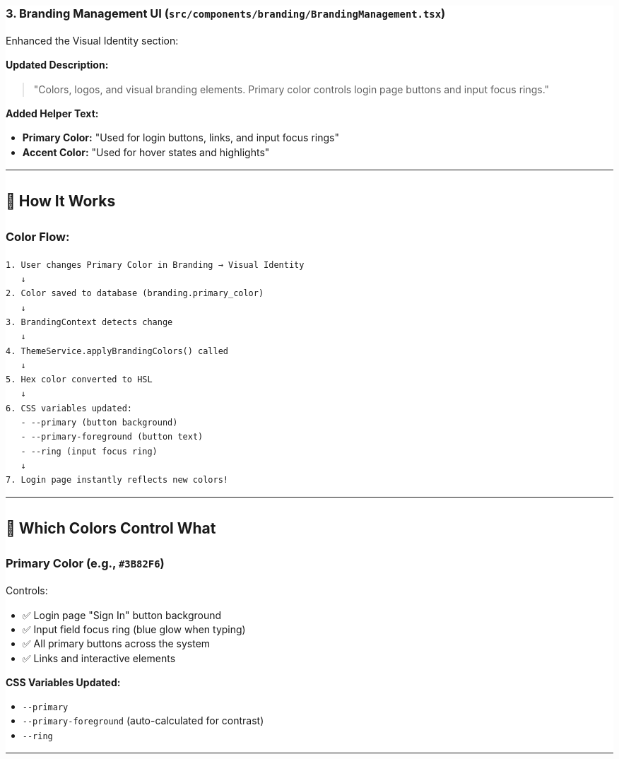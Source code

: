 
### **3. Branding Management UI (`src/components/branding/BrandingManagement.tsx`)**

Enhanced the Visual Identity section:

**Updated Description:**
> "Colors, logos, and visual branding elements. Primary color controls login page buttons and input focus rings."

**Added Helper Text:**
- **Primary Color:** "Used for login buttons, links, and input focus rings"
- **Accent Color:** "Used for hover states and highlights"

---

## 🎯 **How It Works**

### **Color Flow:**

```
1. User changes Primary Color in Branding → Visual Identity
   ↓
2. Color saved to database (branding.primary_color)
   ↓
3. BrandingContext detects change
   ↓
4. ThemeService.applyBrandingColors() called
   ↓
5. Hex color converted to HSL
   ↓
6. CSS variables updated:
   - --primary (button background)
   - --primary-foreground (button text)
   - --ring (input focus ring)
   ↓
7. Login page instantly reflects new colors!
```

---

## 🌈 **Which Colors Control What**

### **Primary Color** (e.g., `#3B82F6`)
Controls:
- ✅ Login page "Sign In" button background
- ✅ Input field focus ring (blue glow when typing)
- ✅ All primary buttons across the system
- ✅ Links and interactive elements

**CSS Variables Updated:**
- `--primary`
- `--primary-foreground` (auto-calculated for contrast)
- `--ring`

---